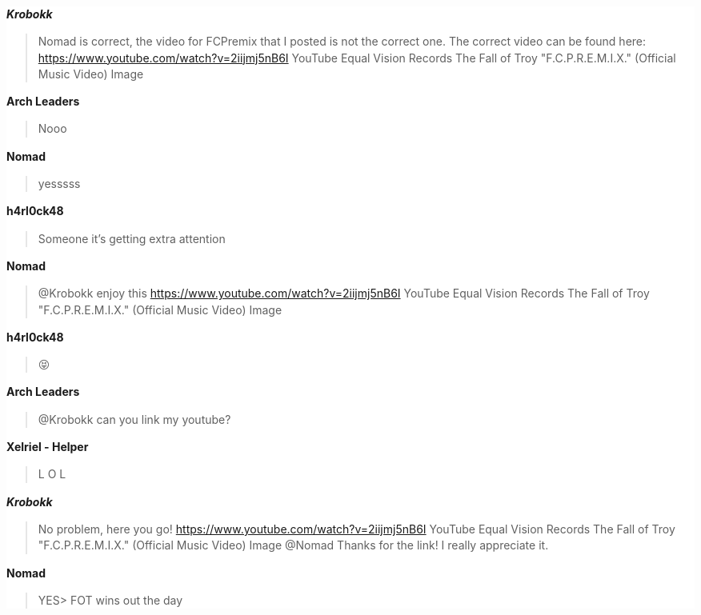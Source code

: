 

***Krobokk***
> Nomad is correct, the video for FCPremix that I posted is not the correct one. The correct video can be found here: https://www.youtube.com/watch?v=2iijmj5nB6I
> YouTube
> Equal Vision Records
> The Fall of Troy "F.C.P.R.E.M.I.X." (Official Music Video)
> Image



**Arch Leaders**
> Nooo



**Nomad**
> yesssss



**h4rl0ck48**
> Someone it’s getting extra attention



**Nomad**
> @Krobokk enjoy this https://www.youtube.com/watch?v=2iijmj5nB6I
> YouTube
> Equal Vision Records
> The Fall of Troy "F.C.P.R.E.M.I.X." (Official Music Video)
> Image



**h4rl0ck48**
> 😝



**Arch Leaders**
> @Krobokk can you link my youtube?



**Xelriel - Helper**
> L O L



***Krobokk***
> No problem, here you go! https://www.youtube.com/watch?v=2iijmj5nB6I
> YouTube
> Equal Vision Records
> The Fall of Troy "F.C.P.R.E.M.I.X." (Official Music Video)
> Image
> @Nomad Thanks for the link! I really appreciate it.



**Nomad**
> YES>
> FOT wins out the day
